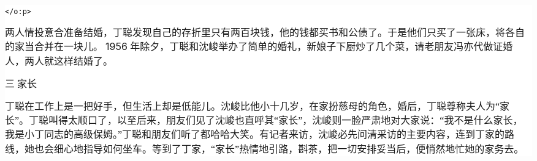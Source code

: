     </o:p>
   </font>
  </p>
  <p class="MsoNormal">
   <o:p>
    <font size="3">
    </font>
   </o:p>
  </p>
  <p class="MsoNormal">
   <font size="3">
    <span lang="ZH-CN" style="font-family:宋体;mso-ascii-font-family:
Calibri;mso-ascii-theme-font:minor-latin;mso-fareast-font-family:宋体;mso-fareast-theme-font:
minor-fareast">
     两人情投意合准备结婚，丁聪发现自己的存折里只有两百块钱，他的钱都买书和公债了。于是他们只买了一张床，将各自的家当合并在一块儿。
    </span>
    1956
    <span lang="ZH-CN" style="font-family:宋体;mso-ascii-font-family:Calibri;mso-ascii-theme-font:
minor-latin;mso-fareast-font-family:宋体;mso-fareast-theme-font:minor-fareast">
     年除夕，丁聪和沈峻举办了简单的婚礼，新娘子下厨炒了几个菜，请老朋友冯亦代做证婚人，两人就这样结婚了。
    </span>
    <o:p>
    </o:p>
   </font>
  </p>
  <p class="MsoNormal">
   <o:p>
    <font size="3">
    </font>
   </o:p>
  </p>
  <p class="MsoNormal">
   <font size="3">
    <span lang="ZH-CN" style="font-family:宋体;mso-ascii-font-family:
Calibri;mso-ascii-theme-font:minor-latin;mso-fareast-font-family:宋体;mso-fareast-theme-font:
minor-fareast">
     三
    </span>
    <span lang="ZH-CN" style="font-family:宋体;mso-ascii-font-family:Calibri;mso-ascii-theme-font:
minor-latin;mso-fareast-font-family:宋体;mso-fareast-theme-font:minor-fareast">
     家长
    </span>
    <o:p>
    </o:p>
   </font>
  </p>
  <p class="MsoNormal">
   <o:p>
    <font size="3">
    </font>
   </o:p>
  </p>
  <p class="MsoNormal">
   <font size="3">
    <span lang="ZH-CN" style="font-family:宋体;mso-ascii-font-family:
Calibri;mso-ascii-theme-font:minor-latin;mso-fareast-font-family:宋体;mso-fareast-theme-font:
minor-fareast">
     丁聪在工作上是一把好手，但生活上却是低能儿。沈峻比他小十几岁，在家扮慈母的角色，婚后，丁聪尊称夫人为“家长”。丁聪叫得太顺口了，以至后来，朋友们见了沈峻也直呼其“家长”，沈峻则一脸严肃地对大家说：“我不是什么家长，我是小丁同志的高级保姆。”丁聪和朋友们听了都哈哈大笑。有记者来访，沈峻必先问清采访的主要内容，连到丁家的路线，她也会细心地指导如何坐车。等到了丁家，“家长”热情地引路，斟茶，把一切安排妥当后，便悄然地忙她的家务去。
    </span>
    <o:p>
    </o:p>
   </font>